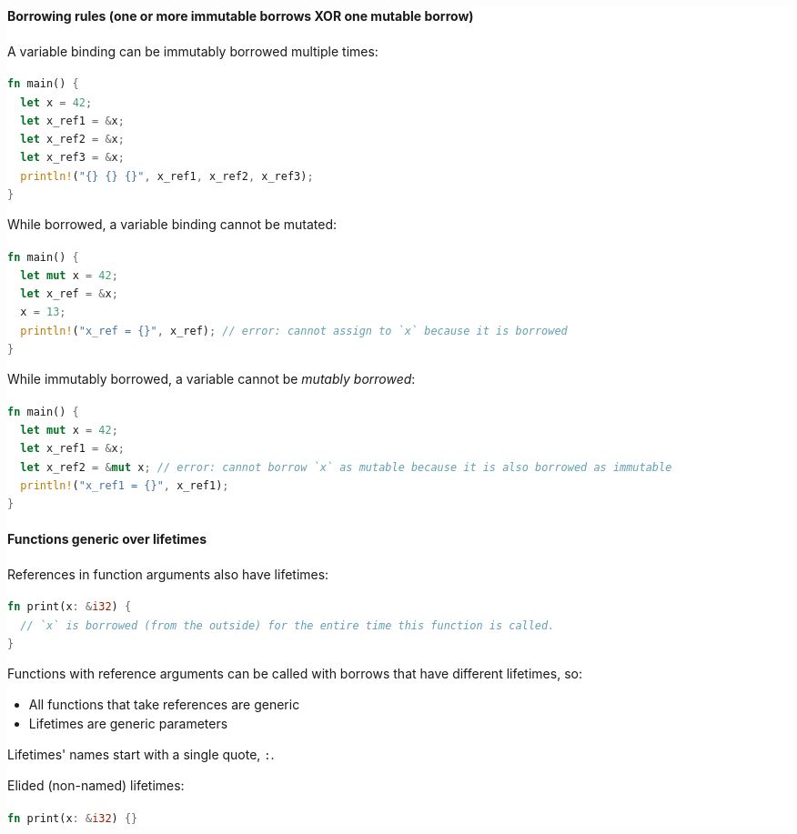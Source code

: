 #### Borrowing rules (one or more immutable borrows XOR one mutable borrow)

A variable binding can be immutably borrowed multiple times:

```rs
fn main() {
  let x = 42;
  let x_ref1 = &x;
  let x_ref2 = &x;
  let x_ref3 = &x;
  println!("{} {} {}", x_ref1, x_ref2, x_ref3);
}
```

While borrowed, a variable binding cannot be mutated:

```rs
fn main() {
  let mut x = 42;
  let x_ref = &x;
  x = 13;
  println!("x_ref = {}", x_ref); // error: cannot assign to `x` because it is borrowed
}
```

While immutably borrowed, a variable cannot be _mutably borrowed_:

```rs
fn main() {
  let mut x = 42;
  let x_ref1 = &x;
  let x_ref2 = &mut x; // error: cannot borrow `x` as mutable because it is also borrowed as immutable
  println!("x_ref1 = {}", x_ref1);
}
```

#### Functions generic over lifetimes

References in function arguments also have lifetimes:

```rs
fn print(x: &i32) {
  // `x` is borrowed (from the outside) for the entire time this function is called.
}
```

Functions with reference arguments can be called with borrows that have different lifetimes, so:

- All functions that take references are generic
- Lifetimes are generic parameters

Lifetimes' names start with a single quote, `:`.

Elided (non-named) lifetimes:

```rs
fn print(x: &i32) {}
```
